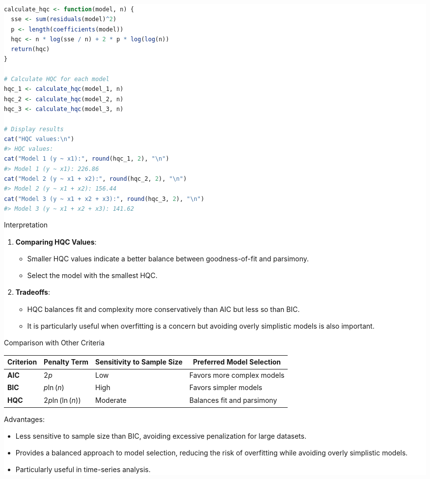 ```r
calculate_hqc <- function(model, n) {
  sse <- sum(residuals(model)^2)
  p <- length(coefficients(model))
  hqc <- n * log(sse / n) + 2 * p * log(log(n))
  return(hqc)
}

# Calculate HQC for each model
hqc_1 <- calculate_hqc(model_1, n)
hqc_2 <- calculate_hqc(model_2, n)
hqc_3 <- calculate_hqc(model_3, n)

# Display results
cat("HQC values:\n")
#> HQC values:
cat("Model 1 (y ~ x1):", round(hqc_1, 2), "\n")
#> Model 1 (y ~ x1): 226.86
cat("Model 2 (y ~ x1 + x2):", round(hqc_2, 2), "\n")
#> Model 2 (y ~ x1 + x2): 156.44
cat("Model 3 (y ~ x1 + x2 + x3):", round(hqc_3, 2), "\n")
#> Model 3 (y ~ x1 + x2 + x3): 141.62
```

Interpretation

1.  **Comparing HQC Values**:

    -   Smaller HQC values indicate a better balance between goodness-of-fit and parsimony.

    -   Select the model with the smallest HQC.

2.  **Tradeoffs**:

    -   HQC balances fit and complexity more conservatively than AIC but less so than BIC.

    -   It is particularly useful when overfitting is a concern but avoiding overly simplistic models is also important.

Comparison with Other Criteria

| Criterion | Penalty Term     | Sensitivity to Sample Size | Preferred Model Selection  |
|------------------|------------------|------------------|------------------|
| **AIC**   | $2p$             | Low                        | Favors more complex models |
| **BIC**   | $p \ln(n)$       | High                       | Favors simpler models      |
| **HQC**   | $2p \ln(\ln(n))$ | Moderate                   | Balances fit and parsimony |

Advantages:

-   Less sensitive to sample size than BIC, avoiding excessive penalization for large datasets.

-   Provides a balanced approach to model selection, reducing the risk of overfitting while avoiding overly simplistic models.

-   Particularly useful in time-series analysis.
